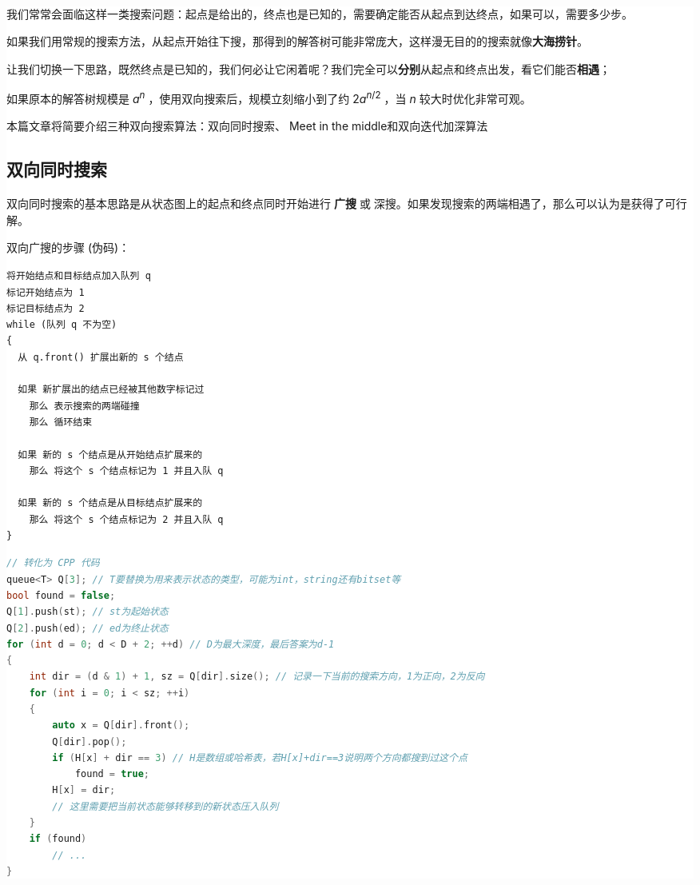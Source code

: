 我们常常会面临这样一类搜索问题：起点是给出的，终点也是已知的，需要确定能否从起点到达终点，如果可以，需要多少步。

如果我们用常规的搜索方法，从起点开始往下搜，那得到的解答树可能非常庞大，这样漫无目的的搜索就像**大海捞针**。

让我们切换一下思路，既然终点是已知的，我们何必让它闲着呢？我们完全可以**分别**从起点和终点出发，看它们能否**相遇**；

如果原本的解答树规模是 $a^n$ ，使用双向搜索后，规模立刻缩小到了约 $2a^{n/2}$ ，当 $n$ 较大时优化非常可观。

本篇文章将简要介绍三种双向搜索算法：双向同时搜索、 Meet in the middle和双向迭代加深算法

## 双向同时搜索

双向同时搜索的基本思路是从状态图上的起点和终点同时开始进行 **广搜** 或 深搜。如果发现搜索的两端相遇了，那么可以认为是获得了可行解。

双向广搜的步骤 (伪码)：

```
将开始结点和目标结点加入队列 q
标记开始结点为 1
标记目标结点为 2
while (队列 q 不为空)
{
  从 q.front() 扩展出新的 s 个结点

  如果 新扩展出的结点已经被其他数字标记过
    那么 表示搜索的两端碰撞
    那么 循环结束

  如果 新的 s 个结点是从开始结点扩展来的
    那么 将这个 s 个结点标记为 1 并且入队 q 

  如果 新的 s 个结点是从目标结点扩展来的
    那么 将这个 s 个结点标记为 2 并且入队 q
}
```

```cpp
// 转化为 CPP 代码
queue<T> Q[3]; // T要替换为用来表示状态的类型，可能为int，string还有bitset等
bool found = false;
Q[1].push(st); // st为起始状态
Q[2].push(ed); // ed为终止状态
for (int d = 0; d < D + 2; ++d) // D为最大深度，最后答案为d-1
{
    int dir = (d & 1) + 1, sz = Q[dir].size(); // 记录一下当前的搜索方向，1为正向，2为反向
    for (int i = 0; i < sz; ++i)
    {
        auto x = Q[dir].front();
        Q[dir].pop();
        if (H[x] + dir == 3) // H是数组或哈希表，若H[x]+dir==3说明两个方向都搜到过这个点
            found = true;
        H[x] = dir;
        // 这里需要把当前状态能够转移到的新状态压入队列
    }
    if (found)
        // ...
}
```
